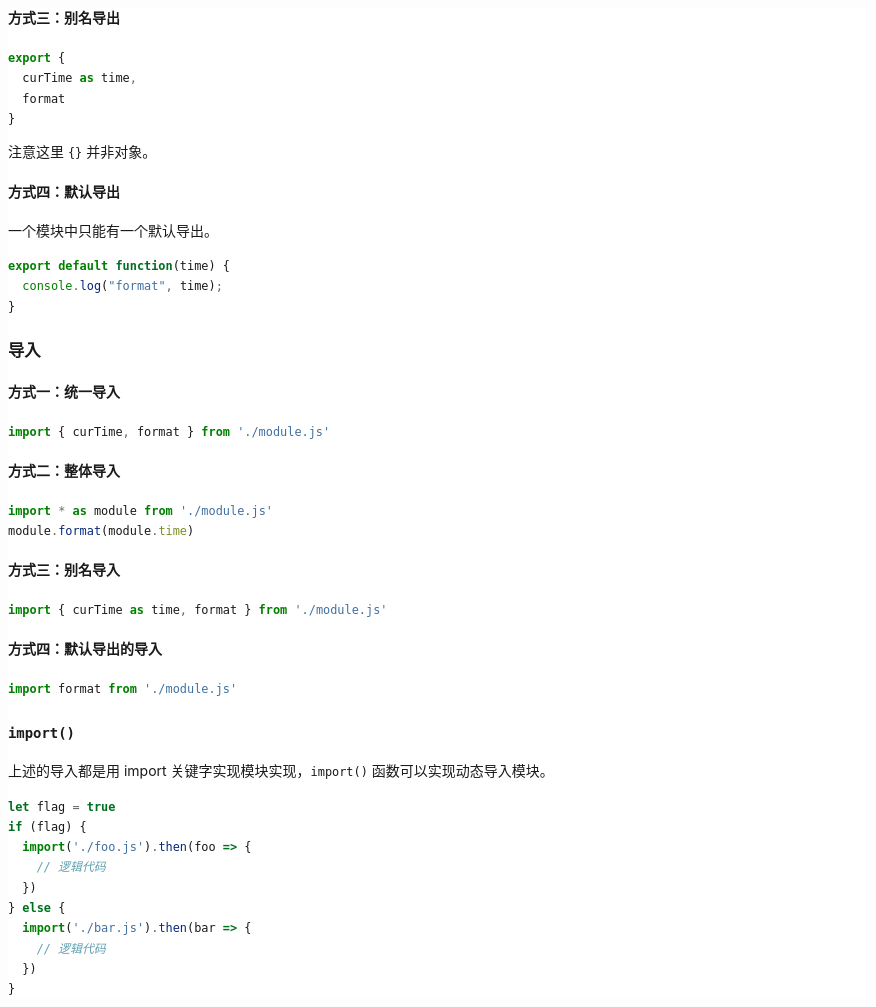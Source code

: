 #### 方式三：别名导出 

```js
export {
  curTime as time,
  format
}
```

注意这里 `{}` 并非对象。

#### 方式四：默认导出

一个模块中只能有一个默认导出。

```js
export default function(time) {
  console.log("format", time);
}
```

### 导入

#### 方式一：统一导入

```js
import { curTime, format } from './module.js'
```

#### 方式二：整体导入

```js
import * as module from './module.js'
module.format(module.time)
```

#### 方式三：别名导入

```js
import { curTime as time, format } from './module.js'
```

#### 方式四：默认导出的导入

```js
import format from './module.js'
```

### `import()`

上述的导入都是用 import 关键字实现模块实现，`import()` 函数可以实现动态导入模块。

```js
let flag = true
if (flag) {
  import('./foo.js').then(foo => {
    // 逻辑代码
  })
} else {
  import('./bar.js').then(bar => {
    // 逻辑代码
  })
}
```
